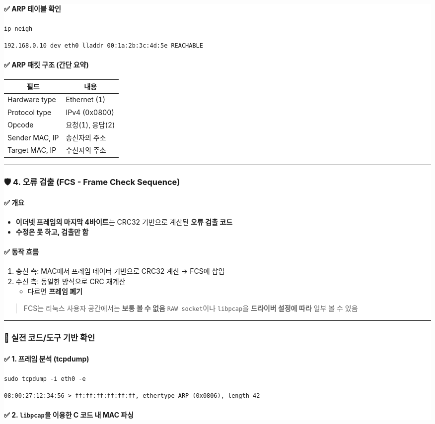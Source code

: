  #### ✅ ARP 테이블 확인

  ```
  ip neigh
  ```

  ```
  192.168.0.10 dev eth0 lladdr 00:1a:2b:3c:4d:5e REACHABLE
  ```

  #### ✅ ARP 패킷 구조 (간단 요약)

  | 필드           | 내용             |
  | -------------- | ---------------- |
  | Hardware type  | Ethernet (1)     |
  | Protocol type  | IPv4 (0x0800)    |
  | Opcode         | 요청(1), 응답(2) |
  | Sender MAC, IP | 송신자의 주소    |
  | Target MAC, IP | 수신자의 주소    |

  ------

  ### 🛡️ 4. 오류 검출 (FCS - Frame Check Sequence)

  #### ✅ 개요

  - **이더넷 프레임의 마지막 4바이트**는 CRC32 기반으로 계산된 **오류 검출 코드**
  - **수정은 못 하고, 검출만 함**

  #### ✅ 동작 흐름

  1. 송신 측: MAC에서 프레임 데이터 기반으로 CRC32 계산 → FCS에 삽입
  2. 수신 측: 동일한 방식으로 CRC 재계산
     - 다르면 **프레임 폐기**

  > FCS는 리눅스 사용자 공간에서는 **보통 볼 수 없음**
  >  `RAW socket`이나 `libpcap`을 **드라이버 설정에 따라** 일부 볼 수 있음

  ------

  ### 🧪 실전 코드/도구 기반 확인

  #### ✅ 1. 프레임 분석 (tcpdump)

  ```
  sudo tcpdump -i eth0 -e
  ```

  ```
  08:00:27:12:34:56 > ff:ff:ff:ff:ff:ff, ethertype ARP (0x0806), length 42
  ```

  #### ✅ 2. `libpcap`을 이용한 C 코드 내 MAC 파싱
